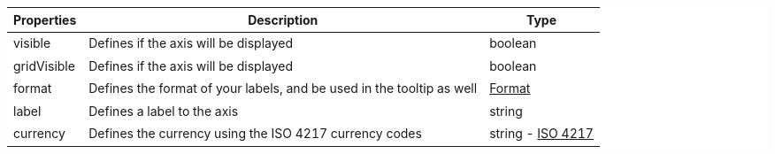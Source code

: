 | Properties  | Description                                                           | Type                                                                                   |
| ----------- | --------------------------------------------------------------------- | -------------------------------------------------------------------------------------- |
| visible     | Defines if the axis will be displayed                                 | boolean                                                                                |
| gridVisible | Defines if the axis will be displayed                                 | boolean                                                                                |
| format      | Defines the format of your labels, and be used in the tooltip as well | [Format](#formats)                                                                     |
| label       | Defines a label to the axis                                           | string                                                                                 |
| currency    | Defines the currency using the ISO 4217 currency codes                | string - [ISO 4217](https://en.wikipedia.org/wiki/ISO_4217#Códigos_de_divisa_ISO_4217) |
